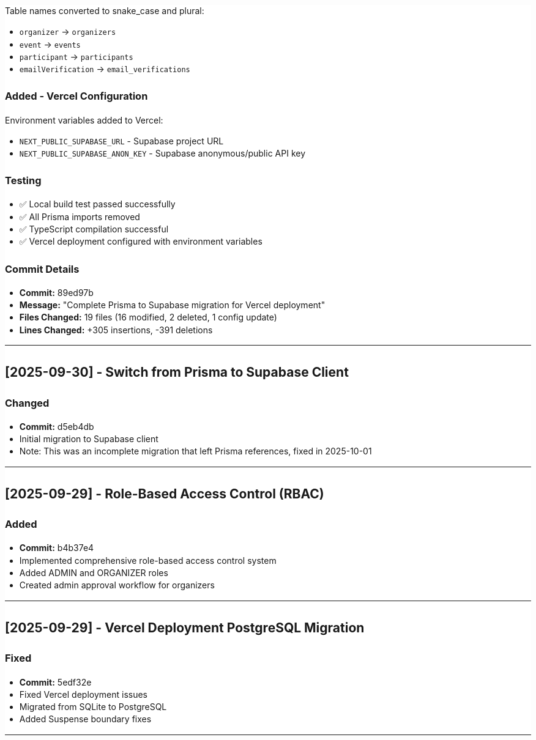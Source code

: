 Table names converted to snake_case and plural:
- `organizer` → `organizers`
- `event` → `events`
- `participant` → `participants`
- `emailVerification` → `email_verifications`

### Added - Vercel Configuration
Environment variables added to Vercel:
- `NEXT_PUBLIC_SUPABASE_URL` - Supabase project URL
- `NEXT_PUBLIC_SUPABASE_ANON_KEY` - Supabase anonymous/public API key

### Testing
- ✅ Local build test passed successfully
- ✅ All Prisma imports removed
- ✅ TypeScript compilation successful
- ✅ Vercel deployment configured with environment variables

### Commit Details
- **Commit:** 89ed97b
- **Message:** "Complete Prisma to Supabase migration for Vercel deployment"
- **Files Changed:** 19 files (16 modified, 2 deleted, 1 config update)
- **Lines Changed:** +305 insertions, -391 deletions

---

## [2025-09-30] - Switch from Prisma to Supabase Client

### Changed
- **Commit:** d5eb4db
- Initial migration to Supabase client
- Note: This was an incomplete migration that left Prisma references, fixed in 2025-10-01

---

## [2025-09-29] - Role-Based Access Control (RBAC)

### Added
- **Commit:** b4b37e4
- Implemented comprehensive role-based access control system
- Added ADMIN and ORGANIZER roles
- Created admin approval workflow for organizers

---

## [2025-09-29] - Vercel Deployment PostgreSQL Migration

### Fixed
- **Commit:** 5edf32e
- Fixed Vercel deployment issues
- Migrated from SQLite to PostgreSQL
- Added Suspense boundary fixes

---